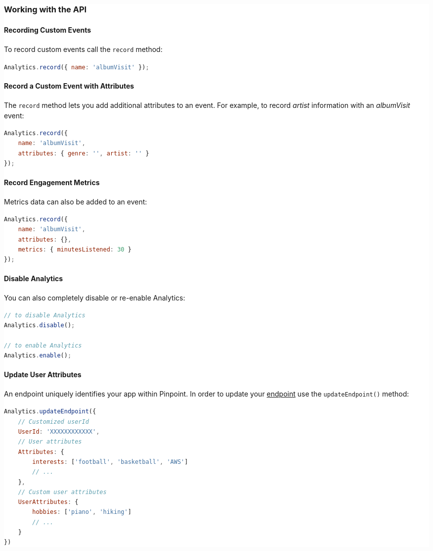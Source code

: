 
### Working with the API 

#### Recording Custom Events

To record custom events call the `record` method:

```javascript
Analytics.record({ name: 'albumVisit' });
```

#### Record a Custom Event with Attributes

The `record` method lets you add additional attributes to an event. For example, to record *artist* information with an *albumVisit* event:

```javascript
Analytics.record({
    name: 'albumVisit', 
    attributes: { genre: '', artist: '' }
});
```

#### Record Engagement Metrics

Metrics data can also be added to an event:

```javascript
Analytics.record({
    name: 'albumVisit', 
    attributes: {}, 
    metrics: { minutesListened: 30 }
});
```

#### Disable Analytics

You can also completely disable or re-enable Analytics:
```javascript
// to disable Analytics
Analytics.disable();

// to enable Analytics
Analytics.enable();
```

#### Update User Attributes

An endpoint uniquely identifies your app within Pinpoint. In order to update your <a href="https://docs.aws.amazon.com/pinpoint/latest/apireference/rest-api-endpoints.html" target="_blank">endpoint</a> use the `updateEndpoint()` method:

```javascript
Analytics.updateEndpoint({
    // Customized userId
    UserId: 'XXXXXXXXXXXX',
    // User attributes
    Attributes: {
        interests: ['football', 'basketball', 'AWS']
        // ...
    },
    // Custom user attributes
    UserAttributes: {
        hobbies: ['piano', 'hiking']
        // ...
    }
})
```
